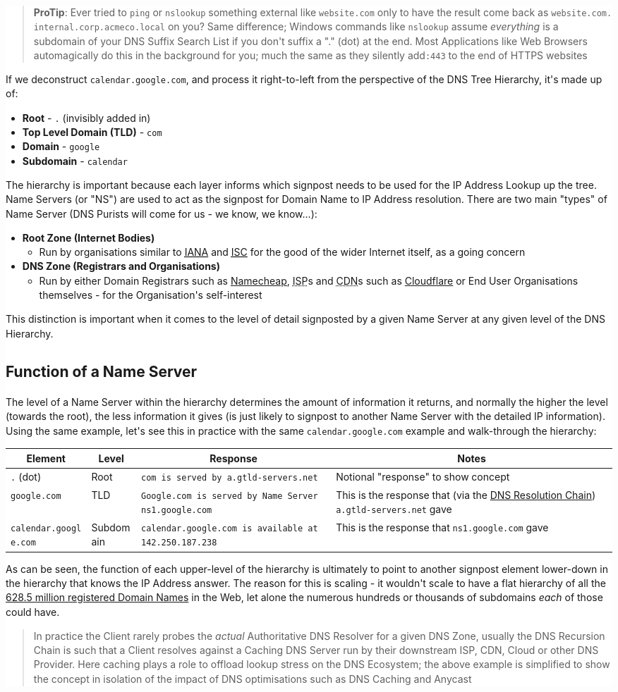 > **ProTip**: Ever tried to `ping` or `nslookup` something external like `website.com` only to have the result come back as `website.com.internal.corp.acmeco.local` on you? Same difference; Windows commands like `nslookup` assume _everything_ is a subdomain of your DNS Suffix Search List if you don't suffix a "." (dot) at the end. Most Applications like Web Browsers automagically do this in the background for you; much the same as they silently add`:443` to the end of HTTPS websites

If we deconstruct `calendar.google.com`, and process it right-to-left from the perspective of the DNS Tree Hierarchy, it's made up of:

* **Root** - `.` (invisibly added in)
* **Top Level Domain (TLD)** - `com`
* **Domain** - `google`
* **Subdomain** - `calendar`

The hierarchy is important because each layer informs which signpost needs to be used for the IP Address Lookup up the tree. Name Servers (or "NS") are used to act as the signpost for Domain Name to IP Address resolution. There are two main "types" of Name Server (DNS Purists will come for us - we know, we know...):

* **Root Zone (Internet Bodies)**
  * Run by organisations similar to [<abbr title="Internet Assigned Numbers Authority">IANA</abbr>](https://www.iana.org) and [<abbr title="Internet Systems Consortium">ISC</abbr>](https://www.isc.org) for the good of the wider Internet itself, as a going concern
* **DNS Zone (Registrars and Organisations)**
  * Run by either Domain Registrars such as [Namecheap](https://www.namecheap.com), <abbr title="Internet Service Providers">ISP</abbr>s and <abbr title="Content Delivery Network">CDN</abbr>s such as [Cloudflare](https://www.cloudflare.com) or End User Organisations themselves - for the Organisation's self-interest

This distinction is important when it comes to the level of detail signposted by a given Name Server at any given level of the DNS Hierarchy.

## Function of a Name Server
The level of a Name Server within the hierarchy determines the amount of information it returns, and normally the higher the level (towards the root), the less information it gives (is just likely to signpost to another Name Server with the detailed IP information). Using the same example, let's see this in practice with the same `calendar.google.com` example and walk-through the hierarchy:

| Element | Level | Response | Notes |
| ------- | ----- | -------- | ----- |
| `.` (dot) | Root | `com is served by a.gtld-servers.net` | Notional "response" to show concept |
| `google.com` | TLD | `Google.com is served by Name Server ns1.google.com` | This is the response that (via the [DNS Resolution Chain](https://www.cloudflare.com/en-gb/learning/dns/glossary/dns-root-server/)) `a.gtld-servers.net` gave |
| `calendar.google.com` | Subdomain | `calendar.google.com is available at 142.250.187.238` | This is the response that `ns1.google.com` gave |

As can be seen, the function of each upper-level of the hierarchy is ultimately to point to another signpost element lower-down in the hierarchy that knows the IP Address answer. The reason for this is scaling - it wouldn't scale to have a flat hierarchy of all the [628.5 million registered Domain Names](https://colorlib.com/wp/domain-name-statistics/) in the Web, let alone the numerous hundreds or thousands of subdomains _each_ of those could have.

> In practice the Client rarely probes the _actual_ Authoritative DNS Resolver for a given DNS Zone, usually the DNS Recursion Chain is such that a Client resolves against a Caching DNS Server run by their downstream ISP, CDN, Cloud or other DNS Provider. Here caching plays a role to offload lookup stress on the DNS Ecosystem; the above example is simplified to show the concept in isolation of the impact of DNS optimisations such as DNS Caching and Anycast
